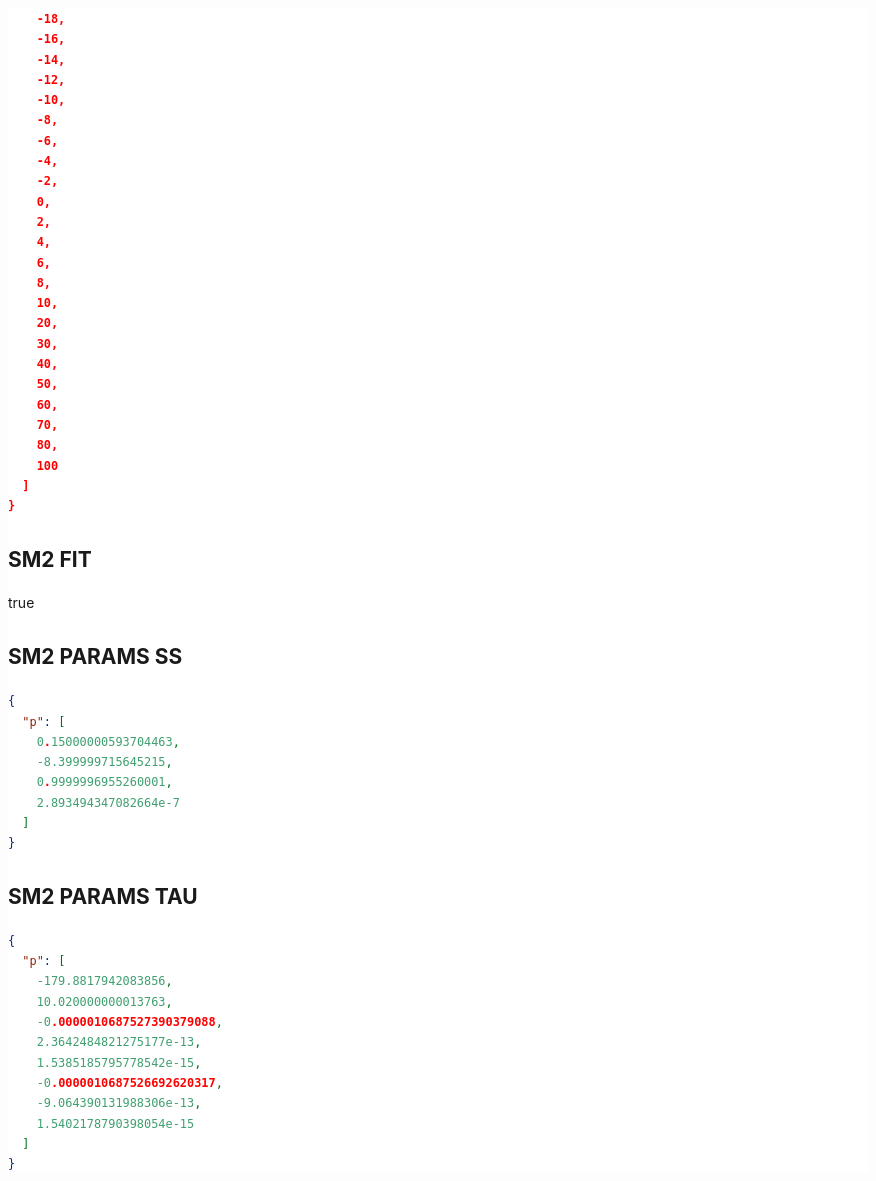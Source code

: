 ```json
    -18,
    -16,
    -14,
    -12,
    -10,
    -8,
    -6,
    -4,
    -2,
    0,
    2,
    4,
    6,
    8,
    10,
    20,
    30,
    40,
    50,
    60,
    70,
    80,
    100
  ]
}
```

## SM2 FIT

true

## SM2 PARAMS SS

```json
{
  "p": [
    0.15000000593704463,
    -8.399999715645215,
    0.9999996955260001,
    2.893494347082664e-7
  ]
}
```

## SM2 PARAMS TAU

```json
{
  "p": [
    -179.8817942083856,
    10.020000000013763,
    -0.0000010687527390379088,
    2.3642484821275177e-13,
    1.5385185795778542e-15,
    -0.0000010687526692620317,
    -9.064390131988306e-13,
    1.5402178790398054e-15
  ]
}
```
